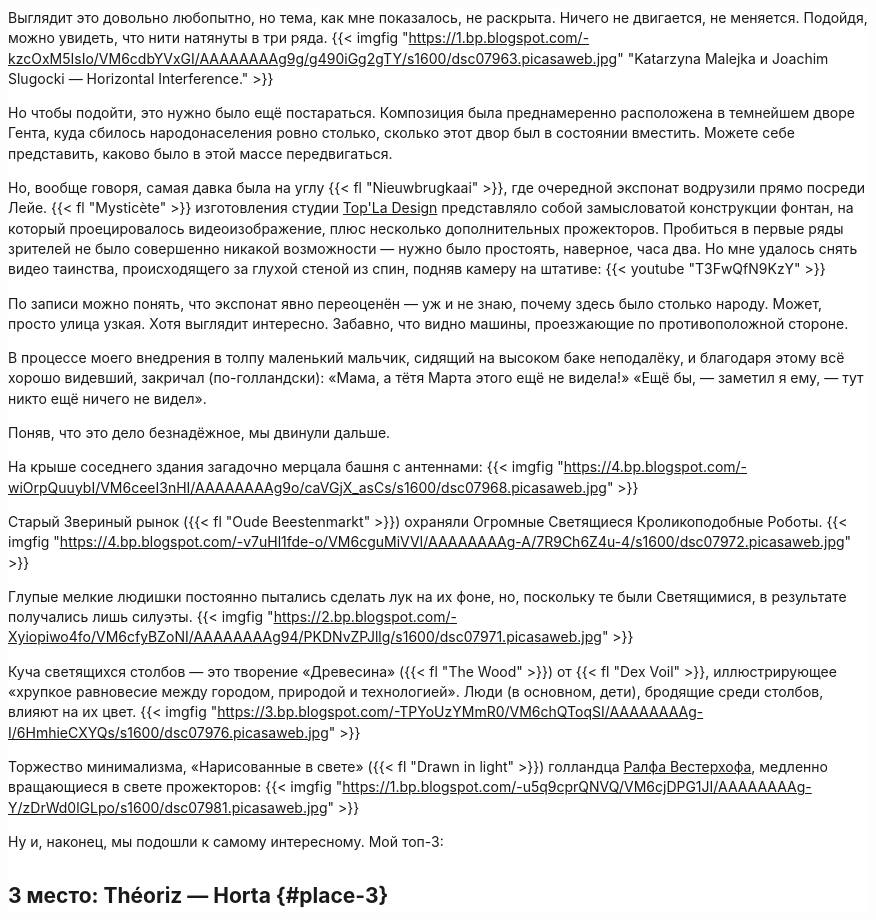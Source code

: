 Выглядит это довольно любопытно, но тема, как мне показалось, не раскрыта. Ничего не двигается, не меняется. Подойдя, можно увидеть, что нити натянуты в три ряда.
{{< imgfig "https://1.bp.blogspot.com/-kzcOxM5IsIo/VM6cdbYVxGI/AAAAAAAAg9g/g490iGg2gTY/s1600/dsc07963.picasaweb.jpg" "Katarzyna Malejka и Joachim Slugocki — Horizontal Interference." >}}

Но чтобы подойти, это нужно было ещё постараться. Композиция была преднамеренно расположена в темнейшем дворе Гента, куда сбилось народонаселения ровно столько, сколько этот двор был в состоянии вместить. Можете себе представить, каково было в этой массе передвигаться.

Но, вообще говоря, самая давка была на углу {{< fl "Nieuwbrugkaai" >}}, где очередной экспонат водрузили прямо посреди Лейе. {{< fl "Mysticète" >}} изготовления студии [Top'La Design](http://www.topla-design.com/) представляло собой замысловатой конструкции фонтан, на который проецировалось видеоизображение, плюс несколько дополнительных прожекторов. Пробиться в первые ряды зрителей не было совершенно никакой возможности — нужно было простоять, наверное, часа два. Но мне удалось снять видео таинства, происходящего за глухой стеной из спин, подняв камеру на штативе:
{{< youtube "T3FwQfN9KzY" >}}

По записи можно понять, что экспонат явно переоценён — уж и не знаю, почему здесь было столько народу. Может, просто улица узкая. Хотя выглядит интересно. Забавно, что видно машины, проезжающие по противоположной стороне.

В процессе моего внедрения в толпу маленький мальчик, сидящий на высоком баке неподалёку, и благодаря этому всё хорошо видевший, закричал (по-голландски): «Мама, а тётя Марта этого ещё не видела!» «Ещё бы, — заметил я ему, — тут никто ещё ничего не видел».

Поняв, что это дело безнадёжное, мы двинули дальше.

На крыше соседнего здания загадочно мерцала башня с антеннами:
{{< imgfig "https://4.bp.blogspot.com/-wiOrpQuuybI/VM6ceeI3nHI/AAAAAAAAg9o/caVGjX_asCs/s1600/dsc07968.picasaweb.jpg" >}}

Старый Звериный рынок ({{< fl "Oude Beestenmarkt" >}}) охраняли Огромные Светящиеся Кроликоподобные Роботы.
{{< imgfig "https://4.bp.blogspot.com/-v7uHl1fde-o/VM6cguMiVVI/AAAAAAAAg-A/7R9Ch6Z4u-4/s1600/dsc07972.picasaweb.jpg" >}}

Глупые мелкие людишки постоянно пытались сделать лук на их фоне, но, поскольку те были Светящимися, в результате получались лишь силуэты.
{{< imgfig "https://2.bp.blogspot.com/-Xyiopiwo4fo/VM6cfyBZoNI/AAAAAAAAg94/PKDNvZPJllg/s1600/dsc07971.picasaweb.jpg" >}}

Куча светящихся столбов — это творение «Древесина» ({{< fl "The Wood" >}}) от {{< fl "Dex Voil" >}}, иллюстрирующее «хрупкое равновесие между городом, природой и технологией». Люди (в основном, дети), бродящие среди столбов, влияют на их цвет.
{{< imgfig "https://3.bp.blogspot.com/-TPYoUzYMmR0/VM6chQToqSI/AAAAAAAAg-I/6HmhieCXYQs/s1600/dsc07976.picasaweb.jpg" >}}

Торжество минимализма, «Нарисованные в свете» ({{< fl "Drawn in light" >}}) голландца [Ралфа Вестерхофа](http://www.ralfwesterhof.nl/), медленно вращающиеся в свете прожекторов:
{{< imgfig "https://1.bp.blogspot.com/-u5q9cprQNVQ/VM6cjDPG1JI/AAAAAAAAg-Y/zDrWd0lGLpo/s1600/dsc07981.picasaweb.jpg" >}}

Ну и, наконец, мы подошли к самому интересному. Мой топ-3:

## 3 место: Théoriz — Horta {#place-3}

